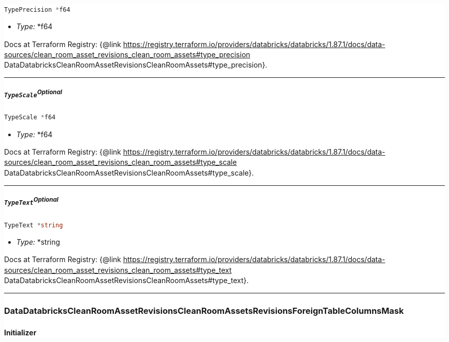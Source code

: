 ```go
TypePrecision *f64
```

- *Type:* *f64

Docs at Terraform Registry: {@link https://registry.terraform.io/providers/databricks/databricks/1.87.1/docs/data-sources/clean_room_asset_revisions_clean_room_assets#type_precision DataDatabricksCleanRoomAssetRevisionsCleanRoomAssets#type_precision}.

---

##### `TypeScale`<sup>Optional</sup> <a name="TypeScale" id="@cdktf/provider-databricks.dataDatabricksCleanRoomAssetRevisionsCleanRoomAssets.DataDatabricksCleanRoomAssetRevisionsCleanRoomAssetsRevisionsForeignTableColumns.property.typeScale"></a>

```go
TypeScale *f64
```

- *Type:* *f64

Docs at Terraform Registry: {@link https://registry.terraform.io/providers/databricks/databricks/1.87.1/docs/data-sources/clean_room_asset_revisions_clean_room_assets#type_scale DataDatabricksCleanRoomAssetRevisionsCleanRoomAssets#type_scale}.

---

##### `TypeText`<sup>Optional</sup> <a name="TypeText" id="@cdktf/provider-databricks.dataDatabricksCleanRoomAssetRevisionsCleanRoomAssets.DataDatabricksCleanRoomAssetRevisionsCleanRoomAssetsRevisionsForeignTableColumns.property.typeText"></a>

```go
TypeText *string
```

- *Type:* *string

Docs at Terraform Registry: {@link https://registry.terraform.io/providers/databricks/databricks/1.87.1/docs/data-sources/clean_room_asset_revisions_clean_room_assets#type_text DataDatabricksCleanRoomAssetRevisionsCleanRoomAssets#type_text}.

---

### DataDatabricksCleanRoomAssetRevisionsCleanRoomAssetsRevisionsForeignTableColumnsMask <a name="DataDatabricksCleanRoomAssetRevisionsCleanRoomAssetsRevisionsForeignTableColumnsMask" id="@cdktf/provider-databricks.dataDatabricksCleanRoomAssetRevisionsCleanRoomAssets.DataDatabricksCleanRoomAssetRevisionsCleanRoomAssetsRevisionsForeignTableColumnsMask"></a>

#### Initializer <a name="Initializer" id="@cdktf/provider-databricks.dataDatabricksCleanRoomAssetRevisionsCleanRoomAssets.DataDatabricksCleanRoomAssetRevisionsCleanRoomAssetsRevisionsForeignTableColumnsMask.Initializer"></a>
